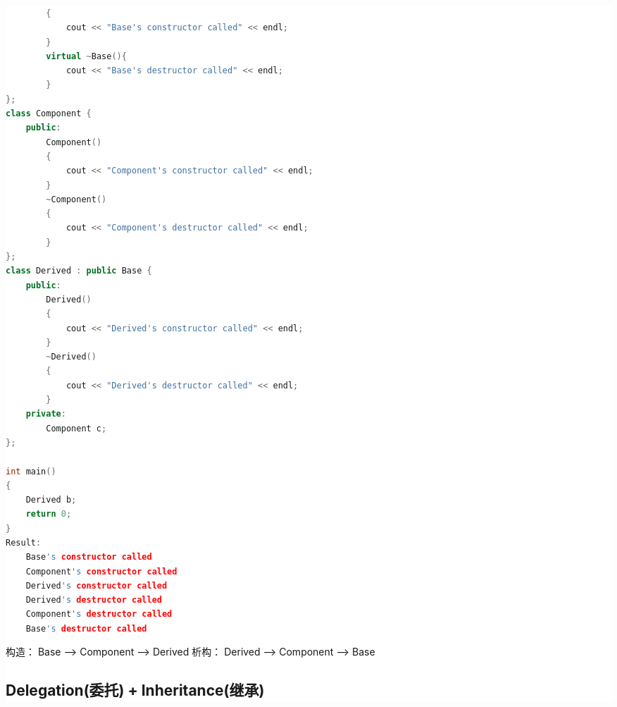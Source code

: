 ```c++
        {
            cout << "Base's constructor called" << endl;
        }
        virtual ~Base(){
            cout << "Base's destructor called" << endl;
        }
};
class Component {
    public:
        Component()
        {
            cout << "Component's constructor called" << endl;
        }
        ~Component()
        {
            cout << "Component's destructor called" << endl;
        }
};
class Derived : public Base {
    public:
        Derived()
        {
            cout << "Derived's constructor called" << endl;
        }
        ~Derived()
        {
            cout << "Derived's destructor called" << endl;
        }
    private:
        Component c;
};

int main()
{
    Derived b;
    return 0;
}
Result:
    Base's constructor called
    Component's constructor called
    Derived's constructor called
    Derived's destructor called
    Component's destructor called
    Base's destructor called
```
构造： Base --> Component --> Derived
析构： Derived --> Component --> Base

## Delegation(委托) + Inheritance(继承)
